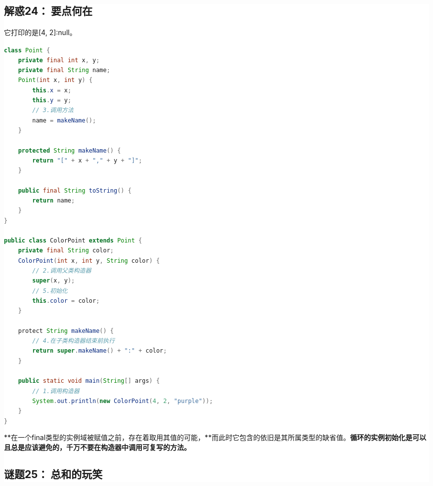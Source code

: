 ```java
```

## 解惑24： 要点何在

它打印的是[4, 2]:null。

```java
class Point {
    private final int x, y;
    private final String name;
    Point(int x, int y) {
        this.x = x;
        this.y = y;
        // 3.调用方法
        name = makeName();
    }
    
    protected String makeName() {
        return "[" + x + "," + y + "]";
    }
    
    public final String toString() {
        return name;
    }
}

public class ColorPoint extends Point {
    private final String color;
    ColorPoint(int x, int y, String color) {
        // 2.调用父类构造器
        super(x, y);
        // 5.初始化
        this.color = color;
    }
    
    protect String makeName() {
        // 4.在子类构造器结束前执行
        return super.makeName() + ":" + color;
    }
    
    public static void main(String[] args) {
        // 1.调用构造器
        System.out.println(new ColorPoint(4, 2, "purple"));
    }
}
```

**在一个final类型的实例域被赋值之前，存在着取用其值的可能，**而此时它包含的依旧是其所属类型的缺省值。**循环的实例初始化是可以且总是应该避免的，千万不要在构造器中调用可复写的方法。**





## 谜题25： 总和的玩笑
